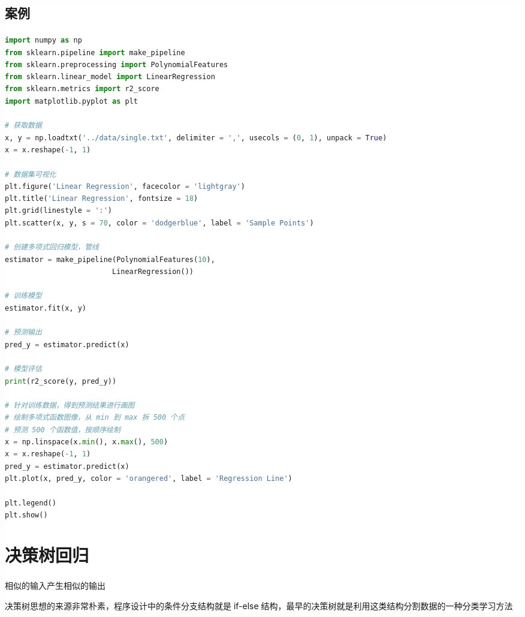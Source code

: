 ## 案例

```python
import numpy as np
from sklearn.pipeline import make_pipeline
from sklearn.preprocessing import PolynomialFeatures
from sklearn.linear_model import LinearRegression
from sklearn.metrics import r2_score
import matplotlib.pyplot as plt

# 获取数据
x, y = np.loadtxt('../data/single.txt', delimiter = ',', usecols = (0, 1), unpack = True)
x = x.reshape(-1, 1)

# 数据集可视化
plt.figure('Linear Regression', facecolor = 'lightgray')
plt.title('Linear Regression', fontsize = 18)
plt.grid(linestyle = ':')
plt.scatter(x, y, s = 70, color = 'dodgerblue', label = 'Sample Points')

# 创建多项式回归模型，管线
estimator = make_pipeline(PolynomialFeatures(10),
                         LinearRegression())

# 训练模型
estimator.fit(x, y)

# 预测输出
pred_y = estimator.predict(x)

# 模型评估
print(r2_score(y, pred_y))

# 针对训练数据，得到预测结果进行画图
# 绘制多项式函数图像，从 min 到 max 拆 500 个点
# 预测 500 个函数值，按顺序绘制
x = np.linspace(x.min(), x.max(), 500)
x = x.reshape(-1, 1)
pred_y = estimator.predict(x)
plt.plot(x, pred_y, color = 'orangered', label = 'Regression Line')

plt.legend()
plt.show()
```

# 决策树回归

相似的输入产生相似的输出

决策树思想的来源非常朴素，程序设计中的条件分支结构就是 if-else 结构，最早的决策树就是利用这类结构分割数据的一种分类学习方法
